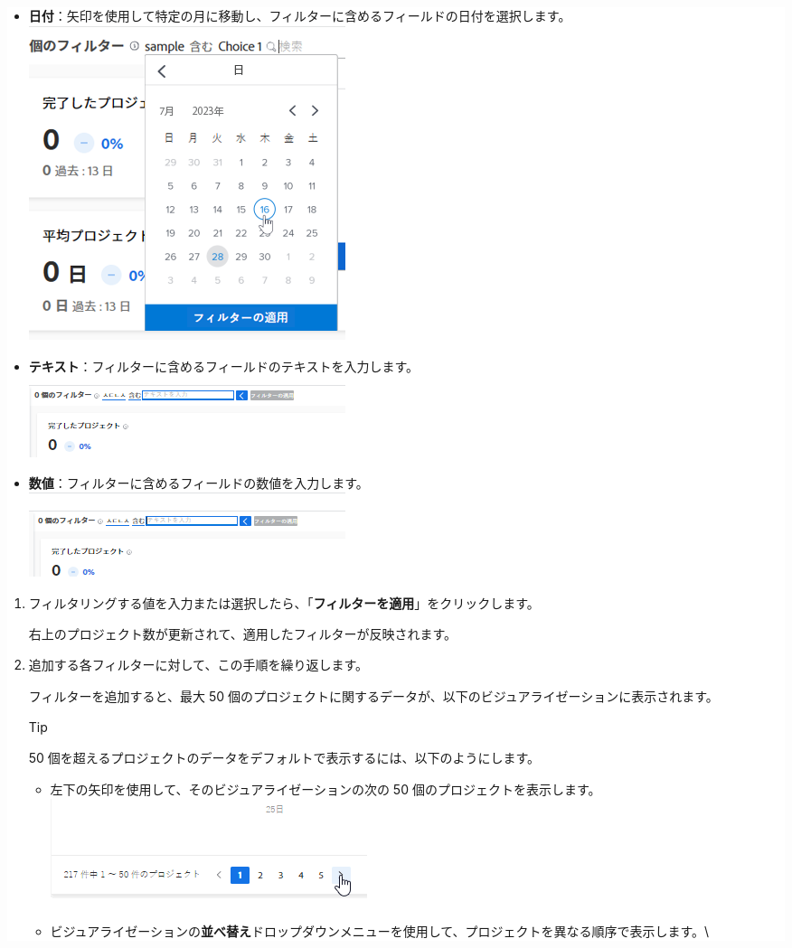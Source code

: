    * **日付**：矢印を使用して特定の月に移動し、フィルターに含めるフィールドの日付を選択します。\
     ![日付の値](assets/custom-form-filter-date-350x348.png)

   * **テキスト**：フィルターに含めるフィールドのテキストを入力します。\
     ![テキストの値](assets/custom-form-filter-text-350x90.png)

   * **数値**：フィルターに含めるフィールドの数値を入力します。\
     ![数値](assets/custom-form-filter-number-350x93.png)

1. フィルタリングする値を入力または選択したら、「**フィルターを適用**」をクリックします。

   右上のプロジェクト数が更新されて、適用したフィルターが反映されます。

1. 追加する各フィルターに対して、この手順を繰り返します。

   フィルターを追加すると、最大 50 個のプロジェクトに関するデータが、以下のビジュアライゼーションに表示されます。

   >[!TIP]
   >
   >50 個を超えるプロジェクトのデータをデフォルトで表示するには、以下のようにします。
   >  
   >   * 左下の矢印を使用して、そのビジュアライゼーションの次の 50 個のプロジェクトを表示します。\
   >     ![ページネーション矢印](assets/pagination-350x118.png)
   >   
   >   * ビジュアライゼーションの&#x200B;**並べ替え**&#x200B;ドロップダウンメニューを使用して、プロジェクトを異なる順序で表示します。\